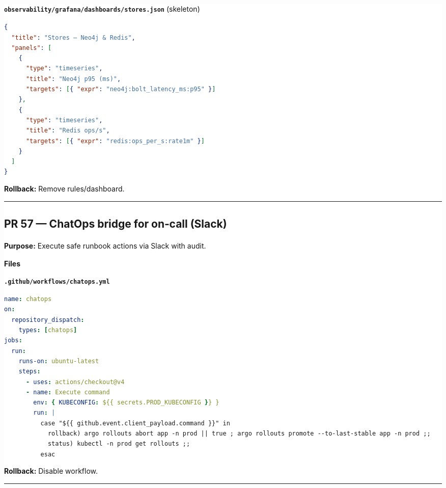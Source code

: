 **`observability/grafana/dashboards/stores.json`** (skeleton)

```json
{
  "title": "Stores — Neo4j & Redis",
  "panels": [
    {
      "type": "timeseries",
      "title": "Neo4j p95 (ms)",
      "targets": [{ "expr": "neo4j:bolt_latency_ms:p95" }]
    },
    {
      "type": "timeseries",
      "title": "Redis ops/s",
      "targets": [{ "expr": "redis:ops_per_s:rate1m" }]
    }
  ]
}
```

**Rollback:** Remove rules/dashboard.

---

## PR 57 — ChatOps bridge for on‑call (Slack)

**Purpose:** Execute safe runbook actions via Slack with audit.

**Files**

**`.github/workflows/chatops.yml`**

```yaml
name: chatops
on:
  repository_dispatch:
    types: [chatops]
jobs:
  run:
    runs-on: ubuntu-latest
    steps:
      - uses: actions/checkout@v4
      - name: Execute command
        env: { KUBECONFIG: ${{ secrets.PROD_KUBECONFIG }} }
        run: |
          case "${{ github.event.client_payload.command }}" in
            rollback) argo rollouts abort app -n prod || true ; argo rollouts promote --to-last-stable app -n prod ;;
            status) kubectl -n prod get rollouts ;;
          esac
```

**Rollback:** Disable workflow.

---
